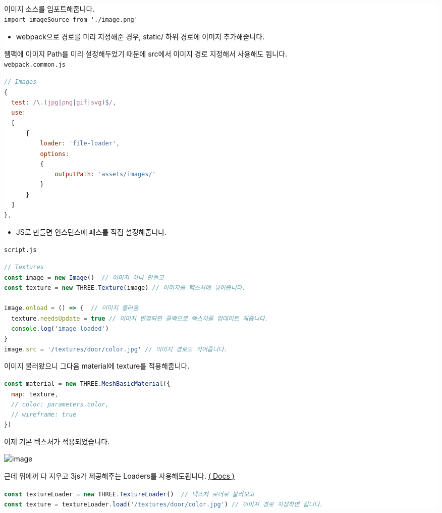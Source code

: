 이미지 소스를 임포트해줍니다.  
`import imageSource from './image.png'`

- webpack으로 경로를 미리 지정해준 경우, static/ 하위 경로에 이미지 추가해줍니다.

웹팩에 이미지 Path를 미리 설정해두었기 때문에 src에서 이미지 경로 지정해서 사용해도 됩니다.  
`webpack.common.js`
```js
// Images
{
  test: /\.(jpg|png|gif|svg)$/,
  use:
  [
      {
          loader: 'file-loader',
          options:
          {
              outputPath: 'assets/images/'
          }
      }
  ]
},
```

- JS로 만들면 인스턴스에 패스를 직접 설정해줍니다.

`script.js`
```js
// Textures
const image = new Image()  // 이미지 하나 만들고
const texture = new THREE.Texture(image) // 이미지를 텍스처에 넣어줍니다.

image.onload = () => {  // 이미지 불러옴
  texture.needsUpdate = true // 이미지 변경되면 콜백으로 텍스처를 업데이트 해줍니다.
  console.log('image loaded')
}
image.src = '/textures/door/color.jpg' // 이미지 경로도 적어줍니다.
```

이미지 불러왔으니 그다음 material에 texture를 적용해줍니다.
```js
const material = new THREE.MeshBasicMaterial({
  map: texture,
  // color: parameters.color,
  // wireframe: true
})
```

이제 기본 텍스처가 적용되었습니다.

![image](https://user-images.githubusercontent.com/54713067/128763981-f65918c5-3aca-4a66-89c8-6c8063cde3eb.png)

근데 위에꺼 다 지우고 3js가 제공해주는 Loaders를 사용해도됩니다. [( Docs )](https://threejs.org/docs/index.html?q=tex#api/en/loaders/TextureLoader)

```js
const textureLoader = new THREE.TextureLoader()  // 텍스처 로더로 불러오고
const texture = textureLoader.load('/textures/door/color.jpg') // 이미지 경로 지정하면 됩니다.
```
